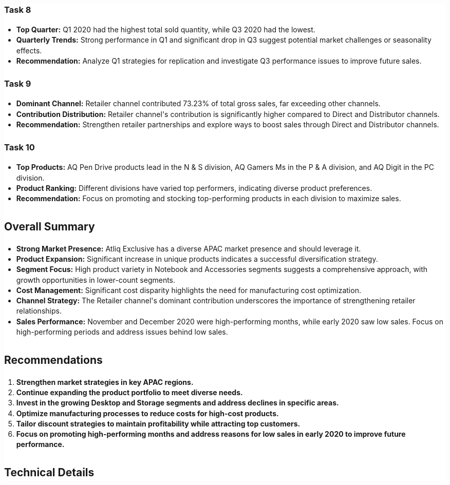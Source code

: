 ### Task 8
- **Top Quarter:** Q1 2020 had the highest total sold quantity, while Q3 2020 had the lowest.
- **Quarterly Trends:** Strong performance in Q1 and significant drop in Q3 suggest potential market challenges or seasonality effects.
- **Recommendation:** Analyze Q1 strategies for replication and investigate Q3 performance issues to improve future sales.

### Task 9
- **Dominant Channel:** Retailer channel contributed 73.23% of total gross sales, far exceeding other channels.
- **Contribution Distribution:** Retailer channel's contribution is significantly higher compared to Direct and Distributor channels.
- **Recommendation:** Strengthen retailer partnerships and explore ways to boost sales through Direct and Distributor channels.

### Task 10
- **Top Products:** AQ Pen Drive products lead in the N & S division, AQ Gamers Ms in the P & A division, and AQ Digit in the PC division.
- **Product Ranking:** Different divisions have varied top performers, indicating diverse product preferences.
- **Recommendation:** Focus on promoting and stocking top-performing products in each division to maximize sales.

## Overall Summary

- **Strong Market Presence:** Atliq Exclusive has a diverse APAC market presence and should leverage it.
- **Product Expansion:** Significant increase in unique products indicates a successful diversification strategy.
- **Segment Focus:** High product variety in Notebook and Accessories segments suggests a comprehensive approach, with growth opportunities in lower-count segments.
- **Cost Management:** Significant cost disparity highlights the need for manufacturing cost optimization.
- **Channel Strategy:** The Retailer channel's dominant contribution underscores the importance of strengthening retailer relationships.
- **Sales Performance:** November and December 2020 were high-performing months, while early 2020 saw low sales. Focus on high-performing periods and address issues behind low sales.

## Recommendations

1. **Strengthen market strategies in key APAC regions.**
2. **Continue expanding the product portfolio to meet diverse needs.**
3. **Invest in the growing Desktop and Storage segments and address declines in specific areas.**
4. **Optimize manufacturing processes to reduce costs for high-cost products.**
5. **Tailor discount strategies to maintain profitability while attracting top customers.**
6. **Focus on promoting high-performing months and address reasons for low sales in early 2020 to improve future performance.**

## Technical Details
